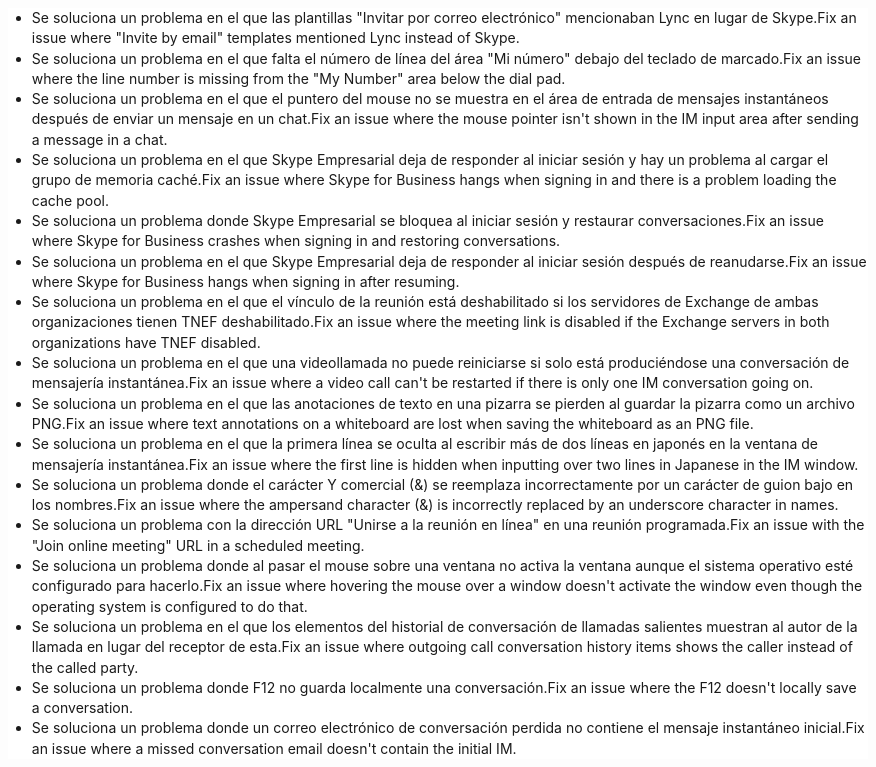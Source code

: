 -   <span data-ttu-id="c5bff-168">Se soluciona un problema en el que las plantillas "Invitar por correo electrónico" mencionaban Lync en lugar de Skype.</span><span class="sxs-lookup"><span data-stu-id="c5bff-168">Fix an issue where "Invite by email" templates mentioned Lync instead of Skype.</span></span>
-   <span data-ttu-id="c5bff-169">Se soluciona un problema en el que falta el número de línea del área "Mi número" debajo del teclado de marcado.</span><span class="sxs-lookup"><span data-stu-id="c5bff-169">Fix an issue where the line number is missing from the "My Number" area below the dial pad.</span></span>
-   <span data-ttu-id="c5bff-170">Se soluciona un problema en el que el puntero del mouse no se muestra en el área de entrada de mensajes instantáneos después de enviar un mensaje en un chat.</span><span class="sxs-lookup"><span data-stu-id="c5bff-170">Fix an issue where the mouse pointer isn't shown in the IM input area after sending a message in a chat.</span></span>
-   <span data-ttu-id="c5bff-171">Se soluciona un problema en el que Skype Empresarial deja de responder al iniciar sesión y hay un problema al cargar el grupo de memoria caché.</span><span class="sxs-lookup"><span data-stu-id="c5bff-171">Fix an issue where Skype for Business hangs when signing in and there is a problem loading the cache pool.</span></span>
-   <span data-ttu-id="c5bff-172">Se soluciona un problema donde Skype Empresarial se bloquea al iniciar sesión y restaurar conversaciones.</span><span class="sxs-lookup"><span data-stu-id="c5bff-172">Fix an issue where Skype for Business crashes when signing in and restoring conversations.</span></span>
-   <span data-ttu-id="c5bff-173">Se soluciona un problema en el que Skype Empresarial deja de responder al iniciar sesión después de reanudarse.</span><span class="sxs-lookup"><span data-stu-id="c5bff-173">Fix an issue where Skype for Business hangs when signing in after resuming.</span></span>
-   <span data-ttu-id="c5bff-174">Se soluciona un problema en el que el vínculo de la reunión está deshabilitado si los servidores de Exchange de ambas organizaciones tienen TNEF deshabilitado.</span><span class="sxs-lookup"><span data-stu-id="c5bff-174">Fix an issue where the meeting link is disabled if the Exchange servers in both organizations have TNEF disabled.</span></span>
-   <span data-ttu-id="c5bff-175">Se soluciona un problema en el que una videollamada no puede reiniciarse si solo está produciéndose una conversación de mensajería instantánea.</span><span class="sxs-lookup"><span data-stu-id="c5bff-175">Fix an issue where a video call can't be restarted if there is only one IM conversation going on.</span></span>
-   <span data-ttu-id="c5bff-176">Se soluciona un problema en el que las anotaciones de texto en una pizarra se pierden al guardar la pizarra como un archivo PNG.</span><span class="sxs-lookup"><span data-stu-id="c5bff-176">Fix an issue where text annotations on a whiteboard are lost when saving the whiteboard as an PNG file.</span></span>
-   <span data-ttu-id="c5bff-177">Se soluciona un problema en el que la primera línea se oculta al escribir más de dos líneas en japonés en la ventana de mensajería instantánea.</span><span class="sxs-lookup"><span data-stu-id="c5bff-177">Fix an issue where the first line is hidden when inputting over two lines in Japanese in the IM window.</span></span>
-   <span data-ttu-id="c5bff-178">Se soluciona un problema donde el carácter Y comercial (&) se reemplaza incorrectamente por un carácter de guion bajo en los nombres.</span><span class="sxs-lookup"><span data-stu-id="c5bff-178">Fix an issue where the ampersand character (&) is incorrectly replaced by an underscore character in names.</span></span>
-   <span data-ttu-id="c5bff-179">Se soluciona un problema con la dirección URL "Unirse a la reunión en línea" en una reunión programada.</span><span class="sxs-lookup"><span data-stu-id="c5bff-179">Fix an issue with the "Join online meeting" URL in a scheduled meeting.</span></span>
-   <span data-ttu-id="c5bff-180">Se soluciona un problema donde al pasar el mouse sobre una ventana no activa la ventana aunque el sistema operativo esté configurado para hacerlo.</span><span class="sxs-lookup"><span data-stu-id="c5bff-180">Fix an issue where hovering the mouse over a window doesn't activate the window even though the operating system is configured to do that.</span></span>
-   <span data-ttu-id="c5bff-181">Se soluciona un problema en el que los elementos del historial de conversación de llamadas salientes muestran al autor de la llamada en lugar del receptor de esta.</span><span class="sxs-lookup"><span data-stu-id="c5bff-181">Fix an issue where outgoing call conversation history items shows the caller instead of the called party.</span></span>
-   <span data-ttu-id="c5bff-182">Se soluciona un problema donde F12 no guarda localmente una conversación.</span><span class="sxs-lookup"><span data-stu-id="c5bff-182">Fix an issue where the F12 doesn't locally save a conversation.</span></span>
-   <span data-ttu-id="c5bff-183">Se soluciona un problema donde un correo electrónico de conversación perdida no contiene el mensaje instantáneo inicial.</span><span class="sxs-lookup"><span data-stu-id="c5bff-183">Fix an issue where a missed conversation email doesn't contain the initial IM.</span></span>
